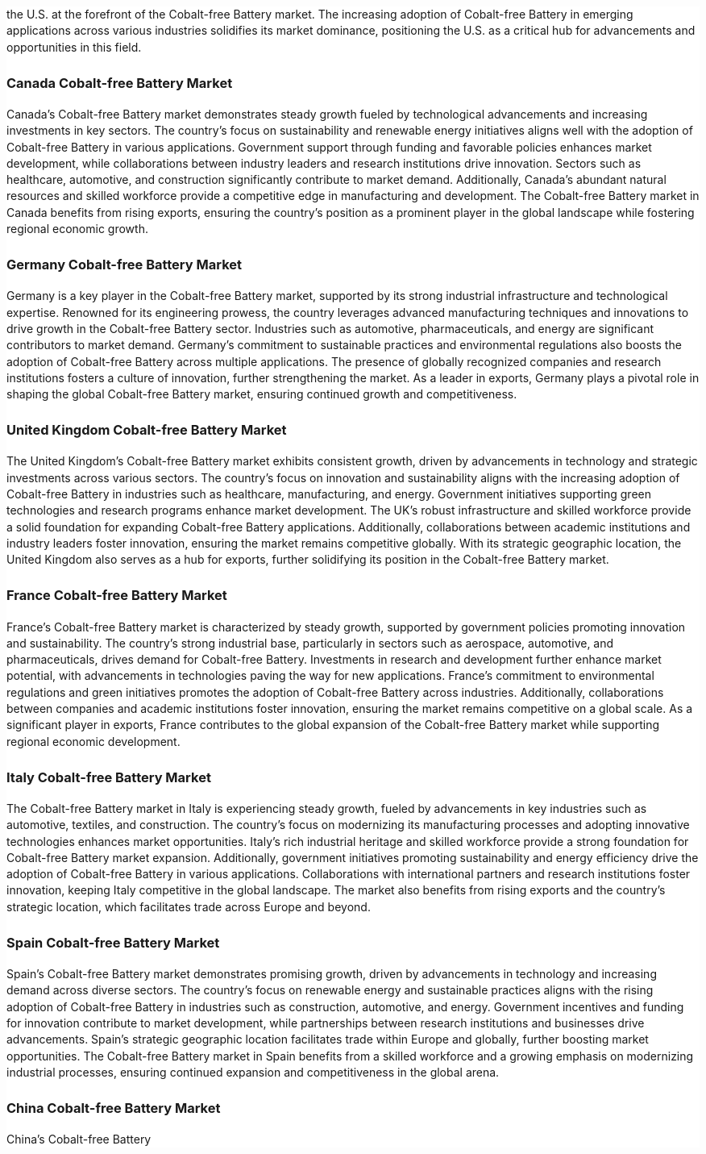 the U.S. at the forefront of the Cobalt-free Battery market. The increasing adoption of Cobalt-free Battery in emerging applications across various industries solidifies its market dominance, positioning the U.S. as a critical hub for advancements and opportunities in this field.</p><h3>Canada Cobalt-free Battery Market</h3><p>Canada&rsquo;s Cobalt-free Battery market demonstrates steady growth fueled by technological advancements and increasing investments in key sectors. The country&rsquo;s focus on sustainability and renewable energy initiatives aligns well with the adoption of Cobalt-free Battery in various applications. Government support through funding and favorable policies enhances market development, while collaborations between industry leaders and research institutions drive innovation. Sectors such as healthcare, automotive, and construction significantly contribute to market demand. Additionally, Canada&rsquo;s abundant natural resources and skilled workforce provide a competitive edge in manufacturing and development. The Cobalt-free Battery market in Canada benefits from rising exports, ensuring the country&rsquo;s position as a prominent player in the global landscape while fostering regional economic growth.</p><h3>Germany Cobalt-free Battery Market</h3><p>Germany is a key player in the Cobalt-free Battery market, supported by its strong industrial infrastructure and technological expertise. Renowned for its engineering prowess, the country leverages advanced manufacturing techniques and innovations to drive growth in the Cobalt-free Battery sector. Industries such as automotive, pharmaceuticals, and energy are significant contributors to market demand. Germany&rsquo;s commitment to sustainable practices and environmental regulations also boosts the adoption of Cobalt-free Battery across multiple applications. The presence of globally recognized companies and research institutions fosters a culture of innovation, further strengthening the market. As a leader in exports, Germany plays a pivotal role in shaping the global Cobalt-free Battery market, ensuring continued growth and competitiveness.</p><h3>United Kingdom Cobalt-free Battery Market</h3><p>The United Kingdom&rsquo;s Cobalt-free Battery market exhibits consistent growth, driven by advancements in technology and strategic investments across various sectors. The country&rsquo;s focus on innovation and sustainability aligns with the increasing adoption of Cobalt-free Battery in industries such as healthcare, manufacturing, and energy. Government initiatives supporting green technologies and research programs enhance market development. The UK&rsquo;s robust infrastructure and skilled workforce provide a solid foundation for expanding Cobalt-free Battery applications. Additionally, collaborations between academic institutions and industry leaders foster innovation, ensuring the market remains competitive globally. With its strategic geographic location, the United Kingdom also serves as a hub for exports, further solidifying its position in the Cobalt-free Battery market.</p><h3>France Cobalt-free Battery Market</h3><p>France&rsquo;s Cobalt-free Battery market is characterized by steady growth, supported by government policies promoting innovation and sustainability. The country&rsquo;s strong industrial base, particularly in sectors such as aerospace, automotive, and pharmaceuticals, drives demand for Cobalt-free Battery. Investments in research and development further enhance market potential, with advancements in technologies paving the way for new applications. France&rsquo;s commitment to environmental regulations and green initiatives promotes the adoption of Cobalt-free Battery across industries. Additionally, collaborations between companies and academic institutions foster innovation, ensuring the market remains competitive on a global scale. As a significant player in exports, France contributes to the global expansion of the Cobalt-free Battery market while supporting regional economic development.</p><h3>Italy Cobalt-free Battery Market</h3><p>The Cobalt-free Battery market in Italy is experiencing steady growth, fueled by advancements in key industries such as automotive, textiles, and construction. The country&rsquo;s focus on modernizing its manufacturing processes and adopting innovative technologies enhances market opportunities. Italy&rsquo;s rich industrial heritage and skilled workforce provide a strong foundation for Cobalt-free Battery market expansion. Additionally, government initiatives promoting sustainability and energy efficiency drive the adoption of Cobalt-free Battery in various applications. Collaborations with international partners and research institutions foster innovation, keeping Italy competitive in the global landscape. The market also benefits from rising exports and the country&rsquo;s strategic location, which facilitates trade across Europe and beyond.</p><h3>Spain Cobalt-free Battery Market</h3><p>Spain&rsquo;s Cobalt-free Battery market demonstrates promising growth, driven by advancements in technology and increasing demand across diverse sectors. The country&rsquo;s focus on renewable energy and sustainable practices aligns with the rising adoption of Cobalt-free Battery in industries such as construction, automotive, and energy. Government incentives and funding for innovation contribute to market development, while partnerships between research institutions and businesses drive advancements. Spain&rsquo;s strategic geographic location facilitates trade within Europe and globally, further boosting market opportunities. The Cobalt-free Battery market in Spain benefits from a skilled workforce and a growing emphasis on modernizing industrial processes, ensuring continued expansion and competitiveness in the global arena.</p><h3>China Cobalt-free Battery Market</h3><p>China&rsquo;s Cobalt-free Battery